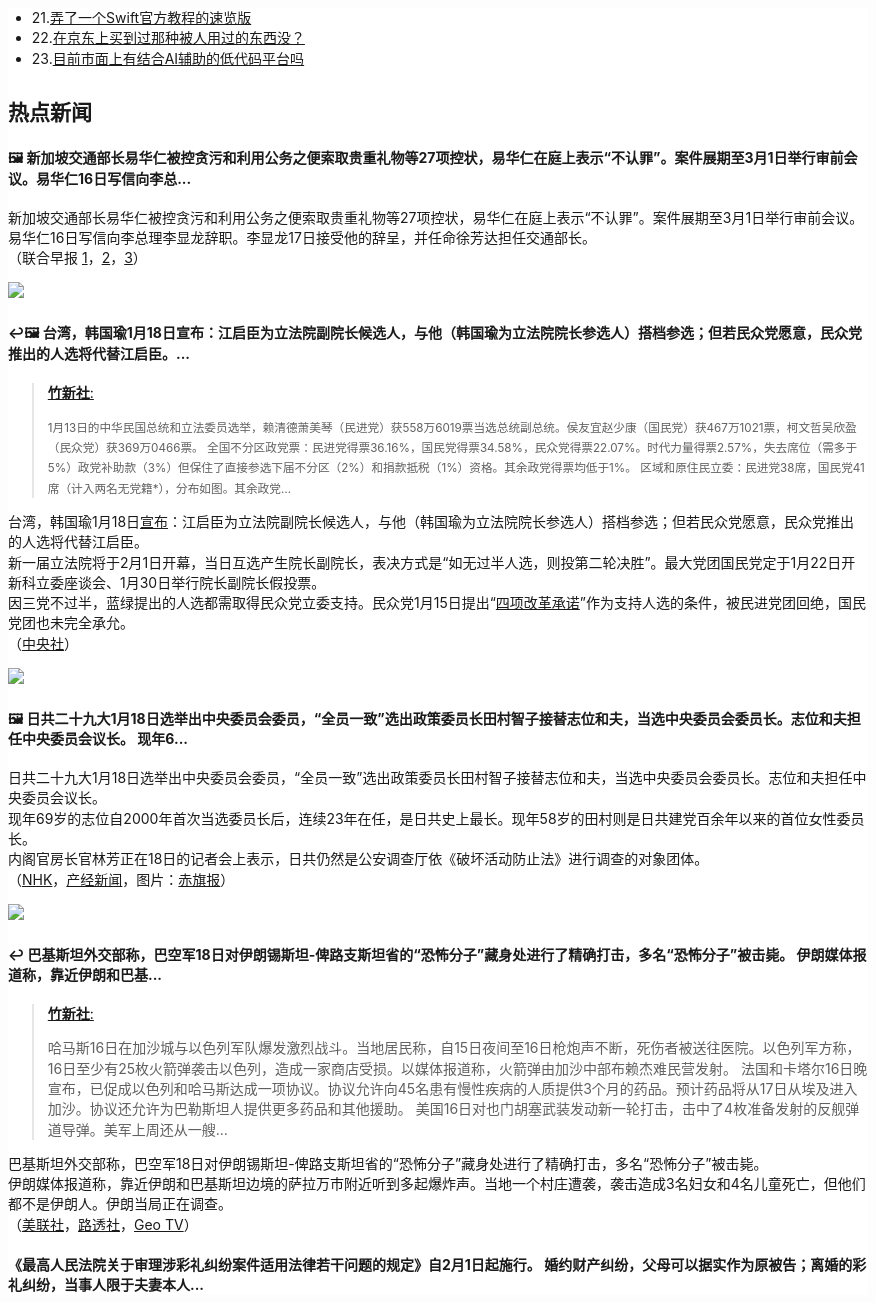 - 21.[弄了一个Swift官方教程的速览版](https://www.v2ex.com/t/1009883#reply0)
- 22.[在京东上买到过那种被人用过的东西没？](https://www.v2ex.com/t/1009885#reply0)
- 23.[目前市面上有结合AI辅助的低代码平台吗](https://www.v2ex.com/t/1009887#reply0)
## 热点新闻

#### 🖼 新加坡交通部长易华仁被控贪污和利用公务之便索取贵重礼物等27项控状，易华仁在庭上表示“不认罪”。案件展期至3月1日举行审前会议。易华仁16日写信向李总...
<p>新加坡交通部长易华仁被控贪污和利用公务之便索取贵重礼物等27项控状，易华仁在庭上表示“不认罪”。案件展期至3月1日举行审前会议。易华仁16日写信向李总理李显龙辞职。李显龙17日接受他的辞呈，并任命徐芳达担任交通部长。<br>（联合早报 <a href="https://www.zaobao.com/realtime/singapore/story20240118-1462787" target="_blank" rel="noopener" onclick="return confirm('Open this link?\n\n'+this.href);">1</a>，<a href="https://www.zaobao.com/realtime/singapore/story20240118-1462794" target="_blank" rel="noopener" onclick="return confirm('Open this link?\n\n'+this.href);">2</a>，<a href="https://www.zaobao.com/realtime/singapore/story20240118-1462796" target="_blank" rel="noopener" onclick="return confirm('Open this link?\n\n'+this.href);">3</a>）</p><img src="https://cdn5.cdn-telegram.org/file/ahPsRyC3XqLDoyOv40oEUo8dloGXTpqtxUucLYHXiKWM8T3QhYkjpoVyNVz9HAuD8jWvXsTdG90_ck4IKvrm_SCHQGCXBPzVD7va96pTv-7-n_Pupxg8RJ-BtikumxrPX__5M4aOBHSw7shGNFPbz_e62IM2GENCfVQ1ElKzN1Ma1fHoxskoLHA7atTS6ANgJN2Ons1zW-kYqLjDktffnb6OHt3Yezu1L1QRKc89itEch1r1jtJ-gTe0i4eGjAy6BtocEXU0WcDstF8eZTQW9W7VTRhiabXmjMvYTcls4jOkmTYFJTfv4iQ-7p_AIVugrvThFtXo_BJSgJjCoqXxWg.jpg" referrerpolicy="no-referrer">

#### ↩️🖼 台湾，韩国瑜1月18日宣布：江启臣为立法院副院长候选人，与他（韩国瑜为立法院院长参选人）搭档参选；但若民众党愿意，民众党推出的人选将代替江启臣。...
<div class="rsshub-quote"><blockquote>                                    <p><a href="https://t.me/tnews365/29335"><b>竹新社</b>:</a></p>                                    <p><small>1月13日的中华民国总统和立法委员选举，赖清德萧美琴（民进党）获558万6019票当选总统副总统。侯友宜赵少康（国民党）获467万1021票，柯文哲吴欣盈（民众党）获369万0466票。 全国不分区政党票：民进党得票36.16%，国民党得票34.58%，民众党得票22.07%。时代力量得票2.57%，失去席位（需多于5%）政党补助款（3%）但保住了直接参选下届不分区（2%）和捐款抵税（1%）资格。其余政党得票均低于1%。 区域和原住民立委：民进党38席，国民党41席（计入两名无党籍*），分布如图。其余政党…</small></p>                                                                    </blockquote></div><p>台湾，韩国瑜1月18日<a href="https://www.facebook.com/twherohan/posts/914996066649093" target="_blank" rel="noopener" onclick="return confirm('Open this link?\n\n'+this.href);">宣布</a>：江启臣为立法院副院长候选人，与他（韩国瑜为立法院院长参选人）搭档参选；但若民众党愿意，民众党推出的人选将代替江启臣。<br>新一届立法院将于2月1日开幕，当日互选产生院长副院长，表决方式是“如无过半人选，则投第二轮决胜”。最大党团国民党定于1月22日开新科立委座谈会、1月30日举行院长副院长假投票。<br>因三党不过半，蓝绿提出的人选都需取得民众党立委支持。民众党1月15日提出“<a href="https://news.pts.org.tw/article/676351" target="_blank" rel="noopener" onclick="return confirm('Open this link?\n\n'+this.href);">四项改革承诺</a>”作为支持人选的条件，被民进党团回绝，国民党团也未完全承允。<br>（<a href="https://www.cna.com.tw/news/aipl/202401155006.aspx" target="_blank" rel="noopener" onclick="return confirm('Open this link?\n\n'+this.href);">中央社</a>）</p><img src="https://cdn5.cdn-telegram.org/file/cxGH5NkpUF4wXl_DyX0nPOpXXDVT7uvNzOa7vE1ih9MTYYcNXp7pC8s8dDTJtXUxj6E6xEeuzgfp8kjkGuCKdZ0MHkDBdLuZBIS1fYP_ZhhDF6E3m3GOJ2j9TExOAwJi-16vnvY3tLq64Cift8Sty6wE7NhWM9r7yVldgvF7S2PfVjXdoAw-5L76bqJppIGlbeWSfXW9sl9ywEiObJsTSG6_wlhqQAevah41K5FJZzD_CYP-d_7cFTP9H3ecfOc1ohXL3S7Y0VhkM7q2L0-nOoOdM3Gn2lNpuaxA1QQlxWDMwKqY2bd_--Iwi9p0BQwieQLRv5O32CbtE_uEvV2Spw.jpg" referrerpolicy="no-referrer">

#### 🖼 日共二十九大1月18日选举出中央委员会委员，“全员一致”选出政策委员长田村智子接替志位和夫，当选中央委员会委员长。志位和夫担任中央委员会议长。 现年6...
<p>日共二十九大1月18日选举出中央委员会委员，“全员一致”选出政策委员长田村智子接替志位和夫，当选中央委员会委员长。志位和夫担任中央委员会议长。<br>现年69岁的志位自2000年首次当选委员长后，连续23年在任，是日共史上最长。现年58岁的田村则是日共建党百余年以来的首位女性委员长。<br>内阁官房长官林芳正在18日的记者会上表示，日共仍然是公安调查厅依《破坏活动防止法》进行调查的对象团体。<br>（<a href="https://www3.nhk.or.jp/news/html/20240118/k10014325601000.html" target="_blank" rel="noopener" onclick="return confirm('Open this link?\n\n'+this.href);">NHK</a>，<a href="https://www.sankei.com/article/20240118-OVZZH3MRFNOXTKZORPBCSMTJKU/" target="_blank" rel="noopener" onclick="return confirm('Open this link?\n\n'+this.href);">产经新闻</a>，图片：<a href="https://x.com/akahata_PR/status/1747860521003700721" target="_blank" rel="noopener" onclick="return confirm('Open this link?\n\n'+this.href);">赤旗报</a>）</p><img src="https://cdn5.cdn-telegram.org/file/sjn3cVc_9v-g4UxM4vwkiUWhuhqqB_Vs4T9JOyzefISxDQIJnsYgu28Z9t6CMP5lZus0jAebXDMLU7fqi0rS5g0LkjYTNw0YDraavKB7YVaQFDspfxl_tOtZnTsdYA3Pkq3quvEa1tZdfXO-ubqSl8UanfsJb0mFI6p6blBnB2E8XpXY6ZWYL25KrJe9I2jLdUgoA638Sxt8oEqCeOumyyJ_GcV_xX6IavIvBhLR3UxbDVxetZUA8VdcUvWIDBKpDJugNEgLwmEfneiXlnIDsckQ_zK1jQQZmySHigshdjQXSZyIE99-3ZoRmLu_JSqWm13ydr2YFeNljdXrW7nGzA.jpg" referrerpolicy="no-referrer">

#### ↩️ 巴基斯坦外交部称，巴空军18日对伊朗锡斯坦-俾路支斯坦省的“恐怖分子”藏身处进行了精确打击，多名“恐怖分子”被击毙。 伊朗媒体报道称，靠近伊朗和巴基...
<div class="rsshub-quote"><blockquote>                                    <p><a href="https://t.me/tnews365/29372"><b>竹新社</b>:</a></p>                                                                        <p>哈马斯16日在加沙城与以色列军队爆发激烈战斗。当地居民称，自15日夜间至16日枪炮声不断，死伤者被送往医院。以色列军方称，16日至少有25枚火箭弹袭击以色列，造成一家商店受损。以媒体报道称，火箭弹由加沙中部布赖杰难民营发射。 法国和卡塔尔16日晚宣布，已促成以色列和哈马斯达成一项协议。协议允许向45名患有慢性疾病的人质提供3个月的药品。预计药品将从17日从埃及进入加沙。协议还允许为巴勒斯坦人提供更多药品和其他援助。 美国16日对也门胡塞武装发动新一轮打击，击中了4枚准备发射的反舰弹道导弹。美军上周还从一艘…</p>                                </blockquote></div><p>巴基斯坦外交部称，巴空军18日对伊朗锡斯坦-俾路支斯坦省的“恐怖分子”藏身处进行了精确打击，多名“恐怖分子”被击毙。<br>伊朗媒体报道称，靠近伊朗和巴基斯坦边境的萨拉万市附近听到多起爆炸声。当地一个村庄遭袭，袭击造成3名妇女和4名儿童死亡，但他们都不是伊朗人。伊朗当局正在调查。<br>（<a href="https://apnews.com/article/pakistan-iran-air-force-strikes-638f2ee4ccfb1a56d26e8f28f7e91699" target="_blank" rel="noopener" onclick="return confirm('Open this link?\n\n'+this.href);">美联社</a>，<a href="https://www.reuters.com/world/pakistan-has-conducted-strikes-inside-iran-afp-report-2024-01-18/" target="_blank" rel="noopener" onclick="return confirm('Open this link?\n\n'+this.href);">路透社</a>，<a href="https://www.geo.tv/latest/527454-pakistan-conducts-precision-military-strikes-against-terrorist-hideouts-in-iran" target="_blank" rel="noopener" onclick="return confirm('Open this link?\n\n'+this.href);">Geo TV</a>）</p>

#### 《最高人民法院关于审理涉彩礼纠纷案件适用法律若干问题的规定》自2月1日起施行。 婚约财产纠纷，父母可以据实作为原被告；离婚的彩礼纠纷，当事人限于夫妻本人...